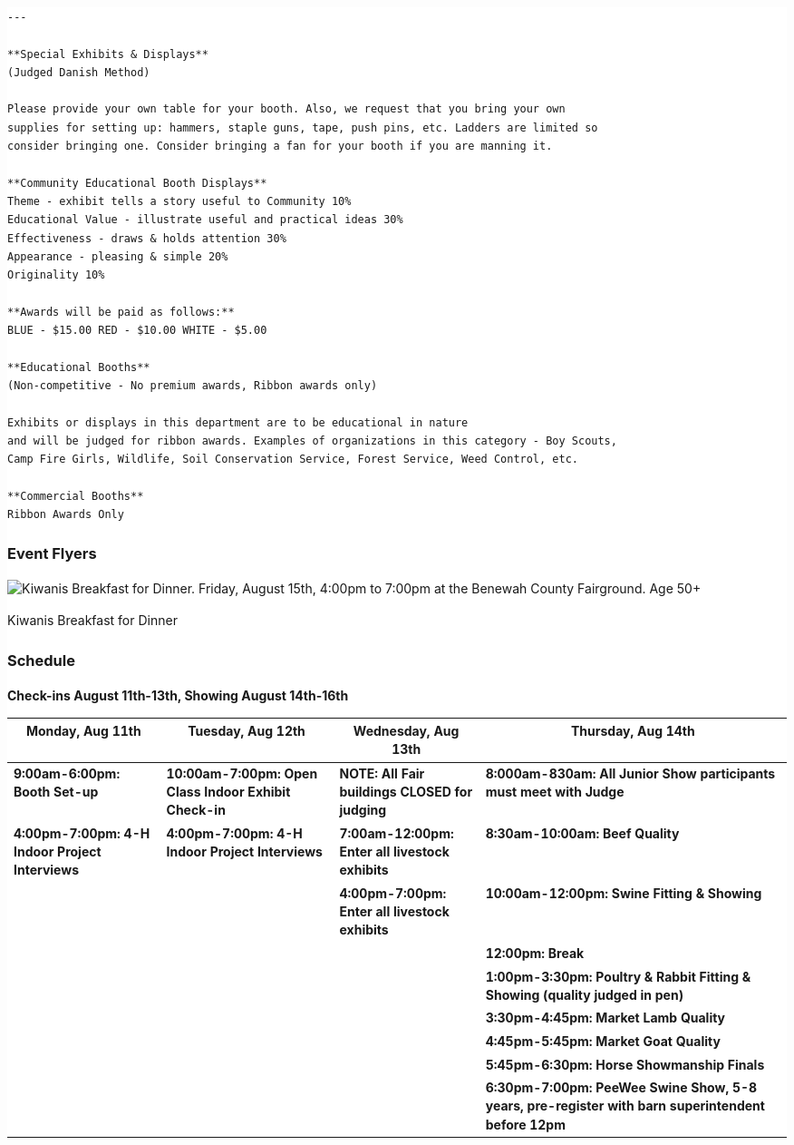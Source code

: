     ---
    
    **Special Exhibits & Displays**
    (Judged Danish Method)
    
    Please provide your own table for your booth. Also, we request that you bring your own
    supplies for setting up: hammers, staple guns, tape, push pins, etc. Ladders are limited so
    consider bringing one. Consider bringing a fan for your booth if you are manning it.
    
    **Community Educational Booth Displays**
    Theme - exhibit tells a story useful to Community 10%
    Educational Value - illustrate useful and practical ideas 30%
    Effectiveness - draws & holds attention 30%
    Appearance - pleasing & simple 20%
    Originality 10%
    
    **Awards will be paid as follows:**
    BLUE - $15.00 RED - $10.00 WHITE - $5.00
    
    **Educational Booths**
    (Non-competitive - No premium awards, Ribbon awards only)
    
    Exhibits or displays in this department are to be educational in nature
    and will be judged for ribbon awards. Examples of organizations in this category - Boy Scouts,
    Camp Fire Girls, Wildlife, Soil Conservation Service, Forest Service, Weed Control, etc.
    
    **Commercial Booths**
    Ribbon Awards Only
    

### Event Flyers

![Kiwanis Breakfast for Dinner. Friday, August 15th, 4:00pm to 7:00pm at the Benewah County Fairground. Age 50+](Benewah%20County%20Fairbook%20227d54923892809ca043e20ffb1b8425/Kiwanis_Flyer.png)

Kiwanis Breakfast for Dinner

### Schedule

**Check-ins August 11th-13th, Showing August 14th-16th**

| **Monday, Aug 11th** | **Tuesday, Aug 12th** | **Wednesday, Aug 13th** | **Thursday, Aug 14th** |
| --- | --- | --- | --- |
| **9:00am-6:00pm: Booth Set-up** | **10:00am-7:00pm: Open Class Indoor Exhibit Check-in** | **NOTE: All Fair buildings CLOSED for judging** | **8:000am-830am: All Junior Show participants must meet with Judge** |
| **4:00pm-7:00pm: 4-H Indoor Project Interviews** | **4:00pm-7:00pm:   4-H Indoor Project Interviews** | **7:00am-12:00pm: Enter all livestock exhibits** | **8:30am-10:00am: Beef Quality** |
|  |  | **4:00pm-7:00pm: Enter all livestock exhibits** | **10:00am-12:00pm: Swine Fitting & Showing** |
|  |  |  | **12:00pm: Break** |
|  |  |  | **1:00pm-3:30pm: Poultry & Rabbit Fitting & Showing (quality judged in pen)** |
|  |  |  | **3:30pm-4:45pm: Market Lamb Quality** |
|  |  |  | **4:45pm-5:45pm: Market Goat Quality** |
|  |  |  | **5:45pm-6:30pm: Horse Showmanship Finals** |
|  |  |  | **6:30pm-7:00pm: PeeWee Swine Show, 5-8 years, pre-register with barn superintendent before 12pm** |

